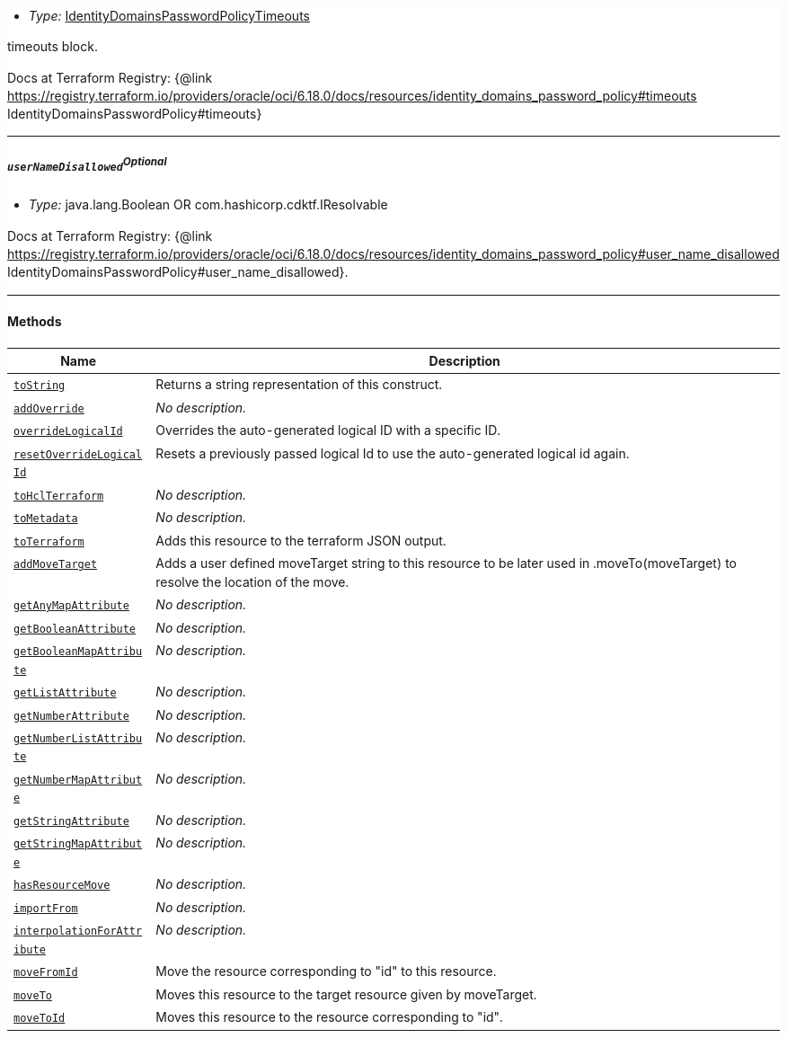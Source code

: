 - *Type:* <a href="#rhizo-co-terraform-provider-oci.identityDomainsPasswordPolicy.IdentityDomainsPasswordPolicyTimeouts">IdentityDomainsPasswordPolicyTimeouts</a>

timeouts block.

Docs at Terraform Registry: {@link https://registry.terraform.io/providers/oracle/oci/6.18.0/docs/resources/identity_domains_password_policy#timeouts IdentityDomainsPasswordPolicy#timeouts}

---

##### `userNameDisallowed`<sup>Optional</sup> <a name="userNameDisallowed" id="rhizo-co-terraform-provider-oci.identityDomainsPasswordPolicy.IdentityDomainsPasswordPolicy.Initializer.parameter.userNameDisallowed"></a>

- *Type:* java.lang.Boolean OR com.hashicorp.cdktf.IResolvable

Docs at Terraform Registry: {@link https://registry.terraform.io/providers/oracle/oci/6.18.0/docs/resources/identity_domains_password_policy#user_name_disallowed IdentityDomainsPasswordPolicy#user_name_disallowed}.

---

#### Methods <a name="Methods" id="Methods"></a>

| **Name** | **Description** |
| --- | --- |
| <code><a href="#rhizo-co-terraform-provider-oci.identityDomainsPasswordPolicy.IdentityDomainsPasswordPolicy.toString">toString</a></code> | Returns a string representation of this construct. |
| <code><a href="#rhizo-co-terraform-provider-oci.identityDomainsPasswordPolicy.IdentityDomainsPasswordPolicy.addOverride">addOverride</a></code> | *No description.* |
| <code><a href="#rhizo-co-terraform-provider-oci.identityDomainsPasswordPolicy.IdentityDomainsPasswordPolicy.overrideLogicalId">overrideLogicalId</a></code> | Overrides the auto-generated logical ID with a specific ID. |
| <code><a href="#rhizo-co-terraform-provider-oci.identityDomainsPasswordPolicy.IdentityDomainsPasswordPolicy.resetOverrideLogicalId">resetOverrideLogicalId</a></code> | Resets a previously passed logical Id to use the auto-generated logical id again. |
| <code><a href="#rhizo-co-terraform-provider-oci.identityDomainsPasswordPolicy.IdentityDomainsPasswordPolicy.toHclTerraform">toHclTerraform</a></code> | *No description.* |
| <code><a href="#rhizo-co-terraform-provider-oci.identityDomainsPasswordPolicy.IdentityDomainsPasswordPolicy.toMetadata">toMetadata</a></code> | *No description.* |
| <code><a href="#rhizo-co-terraform-provider-oci.identityDomainsPasswordPolicy.IdentityDomainsPasswordPolicy.toTerraform">toTerraform</a></code> | Adds this resource to the terraform JSON output. |
| <code><a href="#rhizo-co-terraform-provider-oci.identityDomainsPasswordPolicy.IdentityDomainsPasswordPolicy.addMoveTarget">addMoveTarget</a></code> | Adds a user defined moveTarget string to this resource to be later used in .moveTo(moveTarget) to resolve the location of the move. |
| <code><a href="#rhizo-co-terraform-provider-oci.identityDomainsPasswordPolicy.IdentityDomainsPasswordPolicy.getAnyMapAttribute">getAnyMapAttribute</a></code> | *No description.* |
| <code><a href="#rhizo-co-terraform-provider-oci.identityDomainsPasswordPolicy.IdentityDomainsPasswordPolicy.getBooleanAttribute">getBooleanAttribute</a></code> | *No description.* |
| <code><a href="#rhizo-co-terraform-provider-oci.identityDomainsPasswordPolicy.IdentityDomainsPasswordPolicy.getBooleanMapAttribute">getBooleanMapAttribute</a></code> | *No description.* |
| <code><a href="#rhizo-co-terraform-provider-oci.identityDomainsPasswordPolicy.IdentityDomainsPasswordPolicy.getListAttribute">getListAttribute</a></code> | *No description.* |
| <code><a href="#rhizo-co-terraform-provider-oci.identityDomainsPasswordPolicy.IdentityDomainsPasswordPolicy.getNumberAttribute">getNumberAttribute</a></code> | *No description.* |
| <code><a href="#rhizo-co-terraform-provider-oci.identityDomainsPasswordPolicy.IdentityDomainsPasswordPolicy.getNumberListAttribute">getNumberListAttribute</a></code> | *No description.* |
| <code><a href="#rhizo-co-terraform-provider-oci.identityDomainsPasswordPolicy.IdentityDomainsPasswordPolicy.getNumberMapAttribute">getNumberMapAttribute</a></code> | *No description.* |
| <code><a href="#rhizo-co-terraform-provider-oci.identityDomainsPasswordPolicy.IdentityDomainsPasswordPolicy.getStringAttribute">getStringAttribute</a></code> | *No description.* |
| <code><a href="#rhizo-co-terraform-provider-oci.identityDomainsPasswordPolicy.IdentityDomainsPasswordPolicy.getStringMapAttribute">getStringMapAttribute</a></code> | *No description.* |
| <code><a href="#rhizo-co-terraform-provider-oci.identityDomainsPasswordPolicy.IdentityDomainsPasswordPolicy.hasResourceMove">hasResourceMove</a></code> | *No description.* |
| <code><a href="#rhizo-co-terraform-provider-oci.identityDomainsPasswordPolicy.IdentityDomainsPasswordPolicy.importFrom">importFrom</a></code> | *No description.* |
| <code><a href="#rhizo-co-terraform-provider-oci.identityDomainsPasswordPolicy.IdentityDomainsPasswordPolicy.interpolationForAttribute">interpolationForAttribute</a></code> | *No description.* |
| <code><a href="#rhizo-co-terraform-provider-oci.identityDomainsPasswordPolicy.IdentityDomainsPasswordPolicy.moveFromId">moveFromId</a></code> | Move the resource corresponding to "id" to this resource. |
| <code><a href="#rhizo-co-terraform-provider-oci.identityDomainsPasswordPolicy.IdentityDomainsPasswordPolicy.moveTo">moveTo</a></code> | Moves this resource to the target resource given by moveTarget. |
| <code><a href="#rhizo-co-terraform-provider-oci.identityDomainsPasswordPolicy.IdentityDomainsPasswordPolicy.moveToId">moveToId</a></code> | Moves this resource to the resource corresponding to "id". |